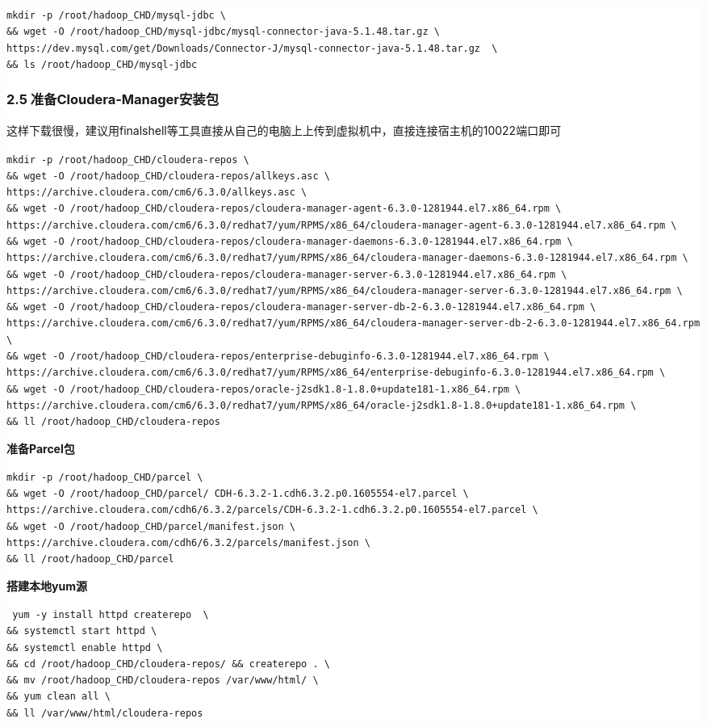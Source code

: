 ```shell
mkdir -p /root/hadoop_CHD/mysql-jdbc \
&& wget -O /root/hadoop_CHD/mysql-jdbc/mysql-connector-java-5.1.48.tar.gz \
https://dev.mysql.com/get/Downloads/Connector-J/mysql-connector-java-5.1.48.tar.gz  \
&& ls /root/hadoop_CHD/mysql-jdbc
```

### 2.5 准备Cloudera-Manager安装包

这样下载很慢，建议用finalshell等工具直接从自己的电脑上上传到虚拟机中，直接连接宿主机的10022端口即可

```shell
mkdir -p /root/hadoop_CHD/cloudera-repos \
&& wget -O /root/hadoop_CHD/cloudera-repos/allkeys.asc \
https://archive.cloudera.com/cm6/6.3.0/allkeys.asc \
&& wget -O /root/hadoop_CHD/cloudera-repos/cloudera-manager-agent-6.3.0-1281944.el7.x86_64.rpm \
https://archive.cloudera.com/cm6/6.3.0/redhat7/yum/RPMS/x86_64/cloudera-manager-agent-6.3.0-1281944.el7.x86_64.rpm \
&& wget -O /root/hadoop_CHD/cloudera-repos/cloudera-manager-daemons-6.3.0-1281944.el7.x86_64.rpm \
https://archive.cloudera.com/cm6/6.3.0/redhat7/yum/RPMS/x86_64/cloudera-manager-daemons-6.3.0-1281944.el7.x86_64.rpm \
&& wget -O /root/hadoop_CHD/cloudera-repos/cloudera-manager-server-6.3.0-1281944.el7.x86_64.rpm \
https://archive.cloudera.com/cm6/6.3.0/redhat7/yum/RPMS/x86_64/cloudera-manager-server-6.3.0-1281944.el7.x86_64.rpm \
&& wget -O /root/hadoop_CHD/cloudera-repos/cloudera-manager-server-db-2-6.3.0-1281944.el7.x86_64.rpm \
https://archive.cloudera.com/cm6/6.3.0/redhat7/yum/RPMS/x86_64/cloudera-manager-server-db-2-6.3.0-1281944.el7.x86_64.rpm \
&& wget -O /root/hadoop_CHD/cloudera-repos/enterprise-debuginfo-6.3.0-1281944.el7.x86_64.rpm \
https://archive.cloudera.com/cm6/6.3.0/redhat7/yum/RPMS/x86_64/enterprise-debuginfo-6.3.0-1281944.el7.x86_64.rpm \
&& wget -O /root/hadoop_CHD/cloudera-repos/oracle-j2sdk1.8-1.8.0+update181-1.x86_64.rpm \
https://archive.cloudera.com/cm6/6.3.0/redhat7/yum/RPMS/x86_64/oracle-j2sdk1.8-1.8.0+update181-1.x86_64.rpm \
&& ll /root/hadoop_CHD/cloudera-repos
```

**准备Parcel包**

```shell
mkdir -p /root/hadoop_CHD/parcel \
&& wget -O /root/hadoop_CHD/parcel/ CDH-6.3.2-1.cdh6.3.2.p0.1605554-el7.parcel \
https://archive.cloudera.com/cdh6/6.3.2/parcels/CDH-6.3.2-1.cdh6.3.2.p0.1605554-el7.parcel \
&& wget -O /root/hadoop_CHD/parcel/manifest.json \
https://archive.cloudera.com/cdh6/6.3.2/parcels/manifest.json \
&& ll /root/hadoop_CHD/parcel
```

 **搭建本地yum源**

```shell
 yum -y install httpd createrepo  \
&& systemctl start httpd \
&& systemctl enable httpd \
&& cd /root/hadoop_CHD/cloudera-repos/ && createrepo . \
&& mv /root/hadoop_CHD/cloudera-repos /var/www/html/ \
&& yum clean all \
&& ll /var/www/html/cloudera-repos
```
